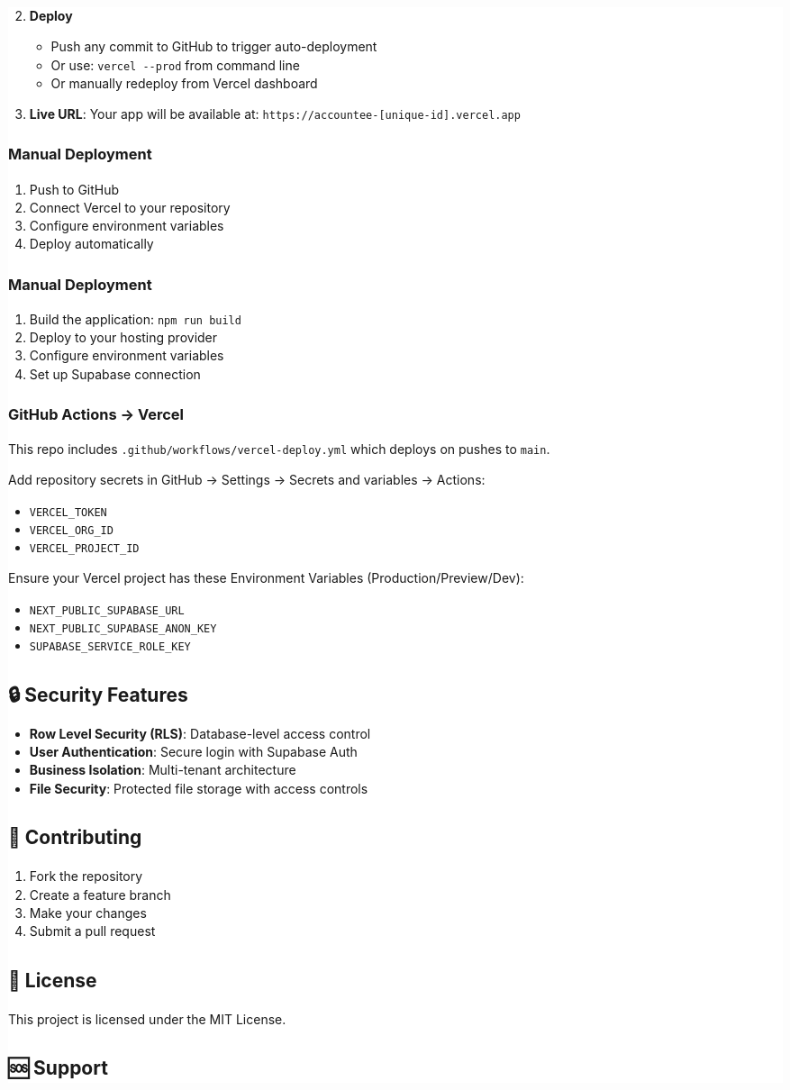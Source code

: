 2. **Deploy**
   - Push any commit to GitHub to trigger auto-deployment
   - Or use: `vercel --prod` from command line
   - Or manually redeploy from Vercel dashboard

3. **Live URL**: Your app will be available at:
   `https://accountee-[unique-id].vercel.app`

### Manual Deployment
1. Push to GitHub
2. Connect Vercel to your repository
3. Configure environment variables
4. Deploy automatically

### Manual Deployment
1. Build the application: `npm run build`
2. Deploy to your hosting provider
3. Configure environment variables
4. Set up Supabase connection

### GitHub Actions → Vercel
This repo includes `.github/workflows/vercel-deploy.yml` which deploys on pushes to `main`.

Add repository secrets in GitHub → Settings → Secrets and variables → Actions:
- `VERCEL_TOKEN`
- `VERCEL_ORG_ID`
- `VERCEL_PROJECT_ID`

Ensure your Vercel project has these Environment Variables (Production/Preview/Dev):
- `NEXT_PUBLIC_SUPABASE_URL`
- `NEXT_PUBLIC_SUPABASE_ANON_KEY`
- `SUPABASE_SERVICE_ROLE_KEY`

## 🔒 Security Features

- **Row Level Security (RLS)**: Database-level access control
- **User Authentication**: Secure login with Supabase Auth
- **Business Isolation**: Multi-tenant architecture
- **File Security**: Protected file storage with access controls

## 🤝 Contributing

1. Fork the repository
2. Create a feature branch
3. Make your changes
4. Submit a pull request

## 📄 License

This project is licensed under the MIT License.

## 🆘 Support
